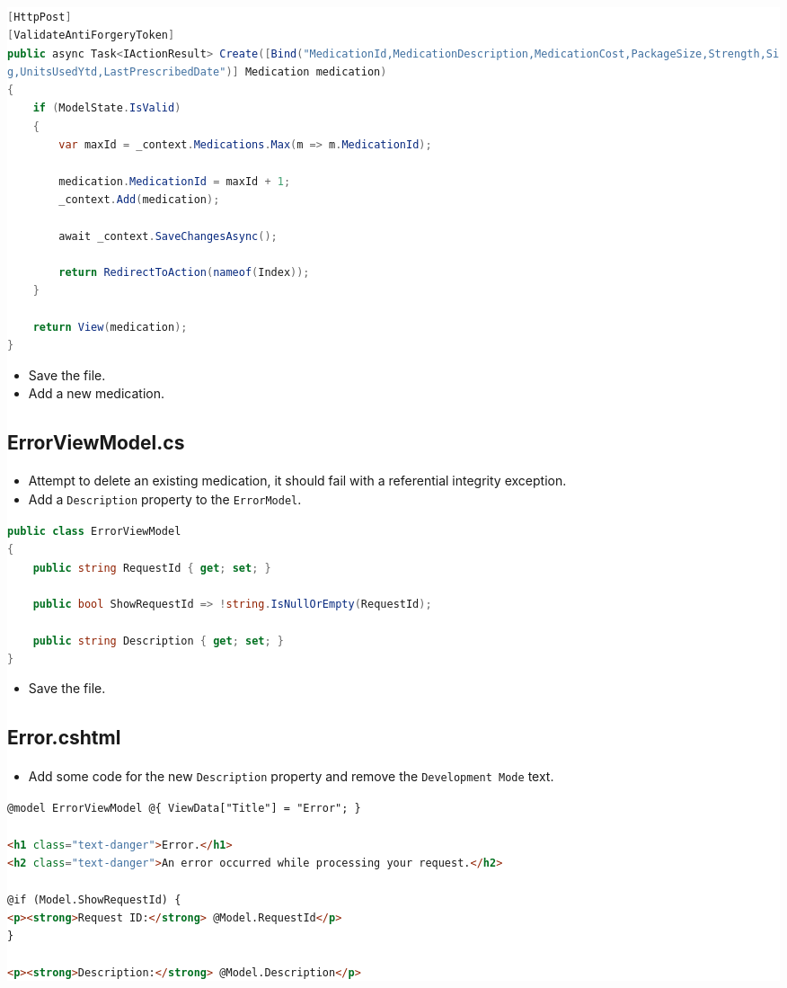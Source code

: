 ```cs
[HttpPost]
[ValidateAntiForgeryToken]
public async Task<IActionResult> Create([Bind("MedicationId,MedicationDescription,MedicationCost,PackageSize,Strength,Sig,UnitsUsedYtd,LastPrescribedDate")] Medication medication)
{
    if (ModelState.IsValid)
    {
        var maxId = _context.Medications.Max(m => m.MedicationId);

        medication.MedicationId = maxId + 1;
        _context.Add(medication);

        await _context.SaveChangesAsync();

        return RedirectToAction(nameof(Index));
    }

    return View(medication);
}
```

- Save the file.
- Add a new medication.

## ErrorViewModel.cs

- Attempt to delete an existing medication, it should fail with a referential integrity exception.
- Add a `Description` property to the `ErrorModel`.

```cs
public class ErrorViewModel
{
    public string RequestId { get; set; }

    public bool ShowRequestId => !string.IsNullOrEmpty(RequestId);

    public string Description { get; set; }
}
```

- Save the file.

## Error.cshtml

- Add some code for the new `Description` property and remove the `Development Mode` text.

```html
@model ErrorViewModel @{ ViewData["Title"] = "Error"; }

<h1 class="text-danger">Error.</h1>
<h2 class="text-danger">An error occurred while processing your request.</h2>

@if (Model.ShowRequestId) {
<p><strong>Request ID:</strong> @Model.RequestId</p>
}

<p><strong>Description:</strong> @Model.Description</p>
```
